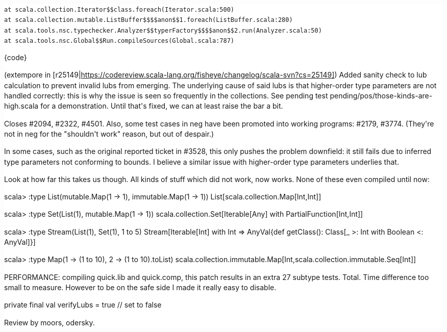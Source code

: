 	at scala.collection.Iterator$$class.foreach(Iterator.scala:500)
	at scala.collection.mutable.ListBuffer$$$$anon$$1.foreach(ListBuffer.scala:280)
	at scala.tools.nsc.typechecker.Analyzer$$typerFactory$$$$anon$$2.run(Analyzer.scala:50)
	at scala.tools.nsc.Global$$Run.compileSources(Global.scala:787)
{code}

(extempore in [r25149|https://codereview.scala-lang.org/fisheye/changelog/scala-svn?cs=25149]) Added sanity check to lub calculation to prevent invalid lubs from
emerging. The underlying cause of said lubs is that higher-order
type parameters are not handled correctly: this is why the issue
is seen so frequently in the collections. See pending test
pending/pos/those-kinds-are-high.scala for a demonstration. Until that's
fixed, we can at least raise the bar a bit.

Closes #2094, #2322, #4501. Also, some test cases in neg have been
promoted into working programs: #2179, #3774. (They're not in neg for
the "shouldn't work" reason, but out of despair.)

In some cases, such as the original reported ticket in #3528, this
only pushes the problem downfield: it still fails due to inferred type
parameters not conforming to bounds. I believe a similar issue with
higher-order type parameters underlies that.

Look at how far this takes us though.  All kinds of stuff which
did not work, now works.  None of these even compiled until now:

  scala> :type List(mutable.Map(1 -> 1), immutable.Map(1 -> 1))
  List[scala.collection.Map[Int,Int]]

  scala> :type Set(List(1), mutable.Map(1 -> 1))
  scala.collection.Set[Iterable[Any] with PartialFunction[Int,Int]]

  scala> :type Stream(List(1), Set(1), 1 to 5)
  Stream[Iterable[Int] with Int => AnyVal{def getClass(): Class[_ >: Int with Boolean <: AnyVal]}]

  scala> :type Map(1 -> (1 to 10), 2 -> (1 to 10).toList)
  scala.collection.immutable.Map[Int,scala.collection.immutable.Seq[Int]]

PERFORMANCE: compiling quick.lib and quick.comp, this patch results in
an extra 27 subtype tests. Total. Time difference too small to measure.
However to be on the safe side I made it really easy to disable.

  private final val verifyLubs = true // set to false

Review by moors, odersky.

